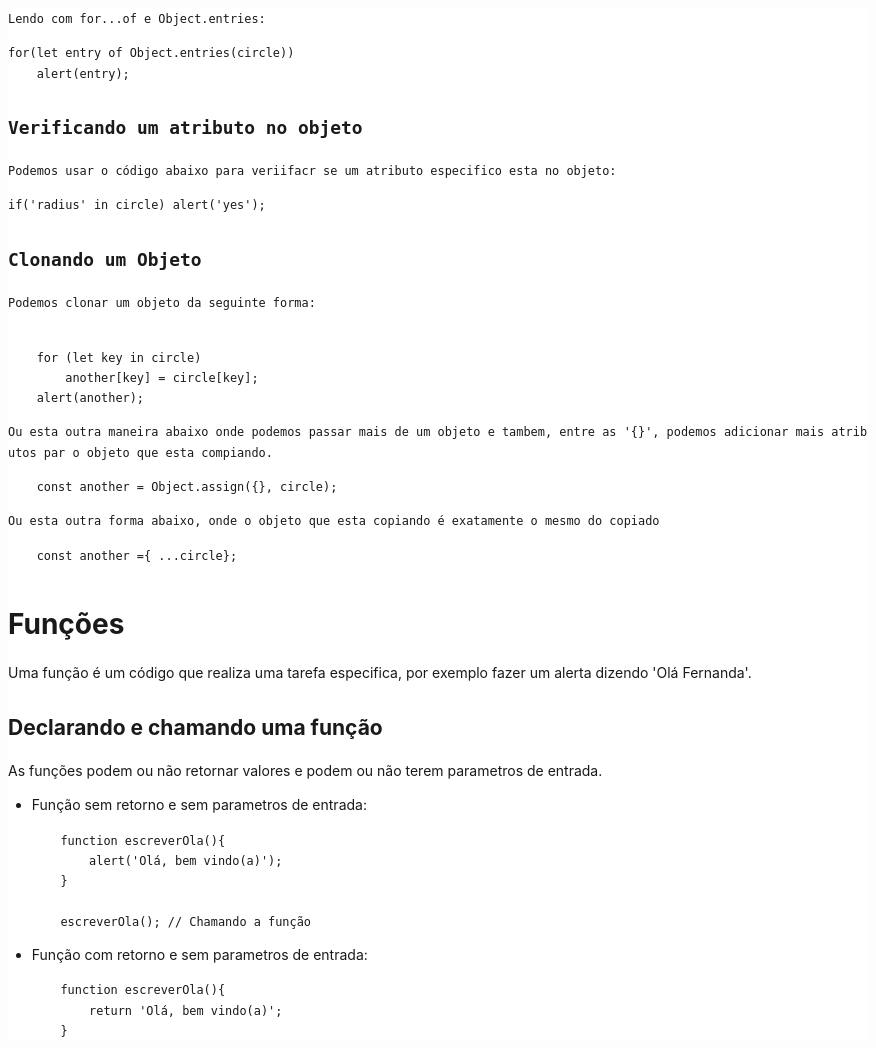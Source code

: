 ```
```
    Lendo com for...of e Object.entries:
```
for(let entry of Object.entries(circle))
    alert(entry);
```
## `Verificando um atributo no objeto`
    Podemos usar o código abaixo para veriifacr se um atributo especifico esta no objeto:
```
if('radius' in circle) alert('yes');
```
## `Clonando um Objeto`
    Podemos clonar um objeto da seguinte forma:
```
    
    for (let key in circle)
        another[key] = circle[key];
    alert(another);
```
    Ou esta outra maneira abaixo onde podemos passar mais de um objeto e tambem, entre as '{}', podemos adicionar mais atributos par o objeto que esta compiando.
```
    const another = Object.assign({}, circle);
```
    Ou esta outra forma abaixo, onde o objeto que esta copiando é exatamente o mesmo do copiado
```
    const another ={ ...circle};
```    


# Funções
Uma função é um código que realiza uma tarefa especifica, por exemplo fazer um alerta dizendo  'Olá Fernanda'.
## Declarando e chamando uma função
As funções podem ou não retornar valores e podem ou não terem parametros de entrada.<br>
- Função sem retorno e sem parametros de entrada:
    ```
        function escreverOla(){
            alert('Olá, bem vindo(a)');
        }

        escreverOla(); // Chamando a função
    ```
- Função com retorno e sem parametros de entrada:
    ```
        function escreverOla(){
            return 'Olá, bem vindo(a)';
        }
